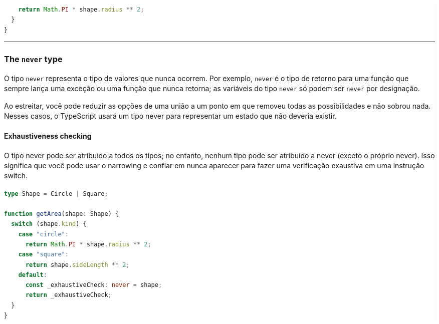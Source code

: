 ```typescript
    return Math.PI * shape.radius ** 2;
  }
}
```

---

### The `never` type

O tipo `never` representa o tipo de valores que nunca ocorrem. Por exemplo, `never` é o tipo de retorno para uma função que sempre lança uma exceção ou uma função que nunca retorna; as variáveis ​​do tipo `never` só podem ser `never` por designação.

Ao estreitar, você pode reduzir as opções de uma união a um ponto em que removeu todas as possibilidades e não sobrou nada. Nesses casos, o TypeScript usará um tipo never para representar um estado que não deveria existir.

#### Exhaustiveness checking

O tipo never pode ser atribuído a todos os tipos; no entanto, nenhum tipo pode ser atribuído a never (exceto o próprio never). Isso significa que você pode usar o narrowing e confiar em nunca aparecer para fazer uma verificação exaustiva em uma instrução switch.

```typescript
type Shape = Circle | Square;
 
function getArea(shape: Shape) {
  switch (shape.kind) {
    case "circle":
      return Math.PI * shape.radius ** 2;
    case "square":
      return shape.sideLength ** 2;
    default:
      const _exhaustiveCheck: never = shape;
      return _exhaustiveCheck;
  }
}
```